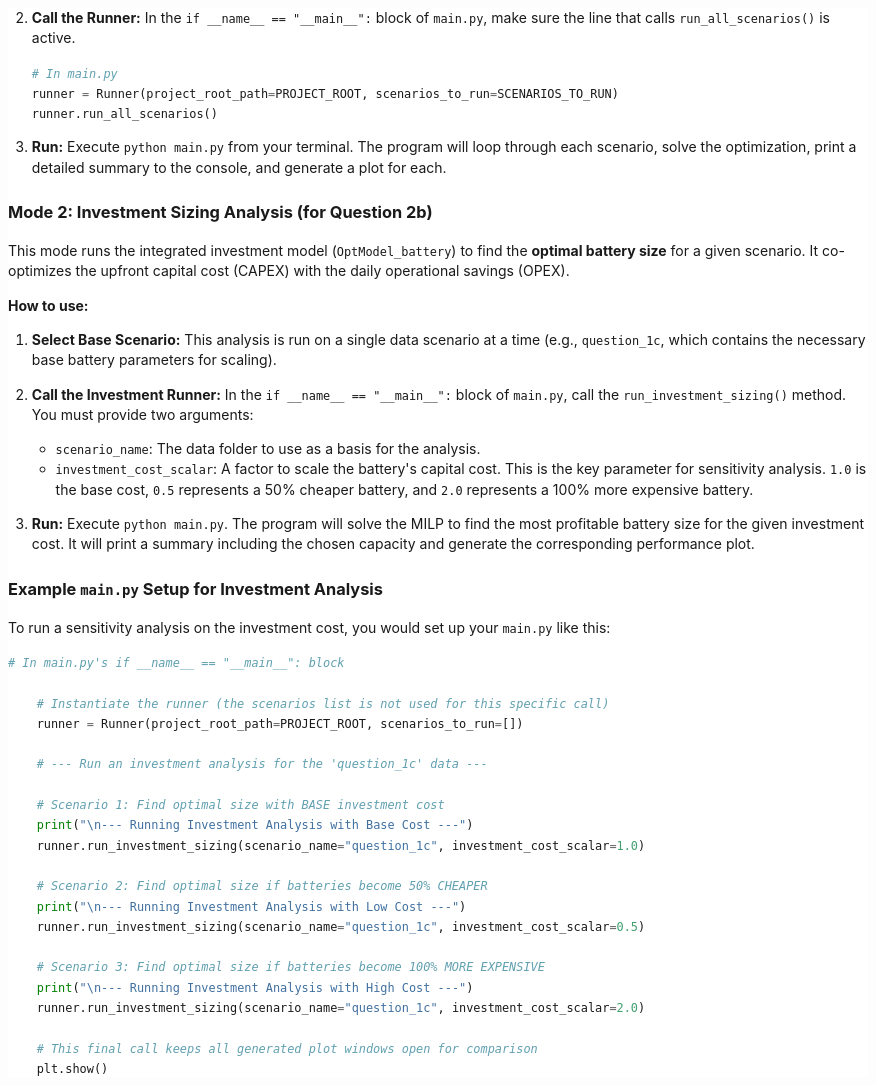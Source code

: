 2.  **Call the Runner:** In the `if __name__ == "__main__":` block of `main.py`, make sure the line that calls `run_all_scenarios()` is active.

    ```python
    # In main.py
    runner = Runner(project_root_path=PROJECT_ROOT, scenarios_to_run=SCENARIOS_TO_RUN)
    runner.run_all_scenarios()
    ```

3.  **Run:** Execute `python main.py` from your terminal. The program will loop through each scenario, solve the optimization, print a detailed summary to the console, and generate a plot for each.

### Mode 2: Investment Sizing Analysis (for Question 2b)

This mode runs the integrated investment model (`OptModel_battery`) to find the **optimal battery size** for a given scenario. It co-optimizes the upfront capital cost (CAPEX) with the daily operational savings (OPEX).

**How to use:**

1.  **Select Base Scenario:** This analysis is run on a single data scenario at a time (e.g., `question_1c`, which contains the necessary base battery parameters for scaling).

2.  **Call the Investment Runner:** In the `if __name__ == "__main__":` block of `main.py`, call the `run_investment_sizing()` method. You must provide two arguments:
    *   `scenario_name`: The data folder to use as a basis for the analysis.
    *   `investment_cost_scalar`: A factor to scale the battery's capital cost. This is the key parameter for sensitivity analysis. `1.0` is the base cost, `0.5` represents a 50% cheaper battery, and `2.0` represents a 100% more expensive battery.

3.  **Run:** Execute `python main.py`. The program will solve the MILP to find the most profitable battery size for the given investment cost. It will print a summary including the chosen capacity and generate the corresponding performance plot.

### Example `main.py` Setup for Investment Analysis

To run a sensitivity analysis on the investment cost, you would set up your `main.py` like this:

```python
# In main.py's if __name__ == "__main__": block

    # Instantiate the runner (the scenarios list is not used for this specific call)
    runner = Runner(project_root_path=PROJECT_ROOT, scenarios_to_run=[])

    # --- Run an investment analysis for the 'question_1c' data ---

    # Scenario 1: Find optimal size with BASE investment cost
    print("\n--- Running Investment Analysis with Base Cost ---")
    runner.run_investment_sizing(scenario_name="question_1c", investment_cost_scalar=1.0)
    
    # Scenario 2: Find optimal size if batteries become 50% CHEAPER
    print("\n--- Running Investment Analysis with Low Cost ---")
    runner.run_investment_sizing(scenario_name="question_1c", investment_cost_scalar=0.5)

    # Scenario 3: Find optimal size if batteries become 100% MORE EXPENSIVE
    print("\n--- Running Investment Analysis with High Cost ---")
    runner.run_investment_sizing(scenario_name="question_1c", investment_cost_scalar=2.0)

    # This final call keeps all generated plot windows open for comparison
    plt.show()

